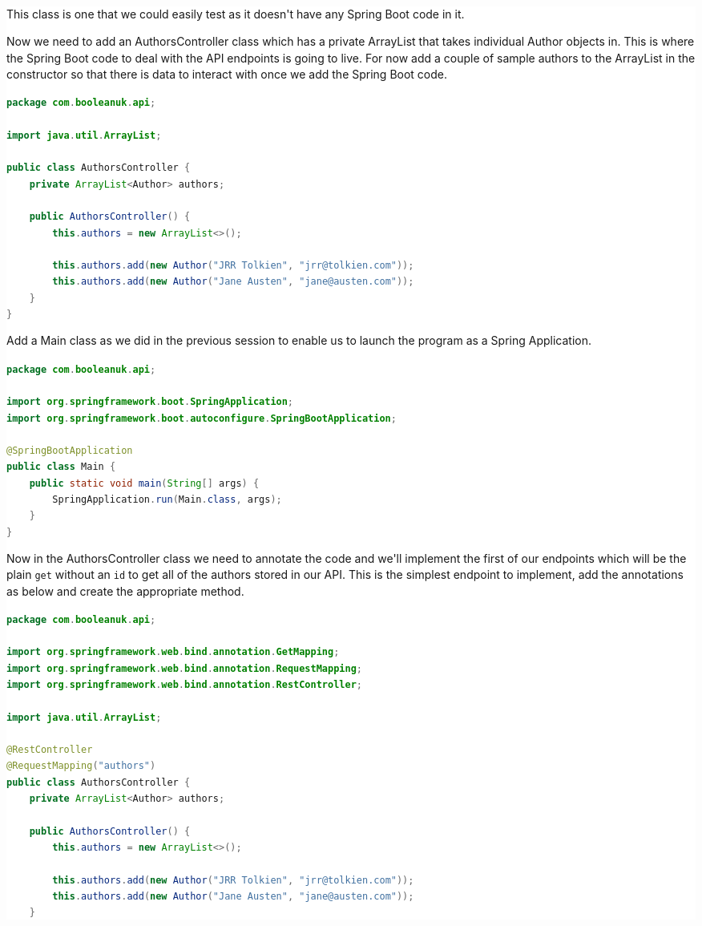 This class is one that we could easily test as it doesn't have any Spring Boot code in it.

Now we need to add an AuthorsController class which has a private ArrayList that takes individual Author objects in. This is where the Spring Boot code to deal with the API endpoints is going to live. For now add a couple of sample authors to the ArrayList in the constructor so that there is data to interact with once we add the Spring Boot code.

```java
package com.booleanuk.api;

import java.util.ArrayList;

public class AuthorsController {
    private ArrayList<Author> authors;

    public AuthorsController() {
        this.authors = new ArrayList<>();

        this.authors.add(new Author("JRR Tolkien", "jrr@tolkien.com"));
        this.authors.add(new Author("Jane Austen", "jane@austen.com"));
    }
}
```

Add a Main class as we did in the previous session to enable us to launch the program as a Spring Application.

```java
package com.booleanuk.api;

import org.springframework.boot.SpringApplication;
import org.springframework.boot.autoconfigure.SpringBootApplication;

@SpringBootApplication
public class Main {
    public static void main(String[] args) {
        SpringApplication.run(Main.class, args);
    }
}
```

Now in the AuthorsController class we need to annotate the code and we'll implement the first of our endpoints which will be the plain `get` without an `id` to get all of the authors stored in our API. This is the simplest endpoint to implement, add the annotations as below and create the appropriate method.

```java
package com.booleanuk.api;

import org.springframework.web.bind.annotation.GetMapping;
import org.springframework.web.bind.annotation.RequestMapping;
import org.springframework.web.bind.annotation.RestController;

import java.util.ArrayList;

@RestController
@RequestMapping("authors")
public class AuthorsController {
    private ArrayList<Author> authors;

    public AuthorsController() {
        this.authors = new ArrayList<>();

        this.authors.add(new Author("JRR Tolkien", "jrr@tolkien.com"));
        this.authors.add(new Author("Jane Austen", "jane@austen.com"));
    }

```